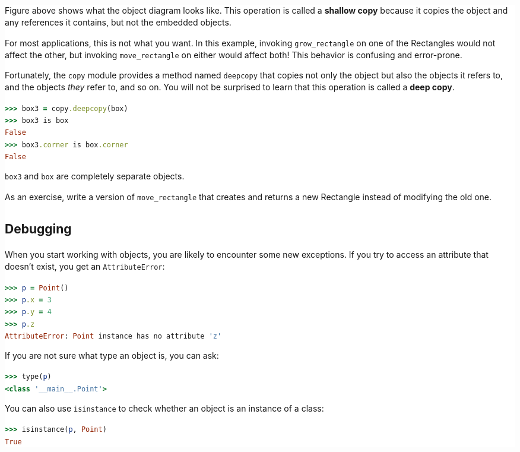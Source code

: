 Figure above shows what the object diagram looks like.
This operation is called a **shallow copy** because it
copies the object and any references it contains, but not the embedded
objects.

For most applications, this is not what you want. In this example,
invoking `grow_rectangle` on one of the Rectangles would not affect the
other, but invoking `move_rectangle` on either would affect both! This
behavior is confusing and error-prone.

Fortunately, the `copy` module provides a method named
`deepcopy` that copies not only the object but also the objects it
refers to, and the objects *they* refer to, and so on. You
will not be surprised to learn that this operation is called a
**deep copy**.

```ruby
>>> box3 = copy.deepcopy(box)
>>> box3 is box
False
>>> box3.corner is box.corner
False
```

`box3` and `box` are completely separate objects.

As an exercise, write a version of `move_rectangle` that creates and
returns a new Rectangle instead of modifying the old one.

## Debugging

When you start working with objects, you are likely to encounter some
new exceptions. If you try to access an attribute that doesn’t exist,
you get an `AttributeError`:

```ruby
>>> p = Point()
>>> p.x = 3
>>> p.y = 4
>>> p.z
AttributeError: Point instance has no attribute 'z'
```

If you are not sure what type an object is, you can ask:

```ruby
>>> type(p)
<class '__main__.Point'>
```

You can also use `isinstance` to check whether an object is
an instance of a class:

```ruby
>>> isinstance(p, Point)
True
```
